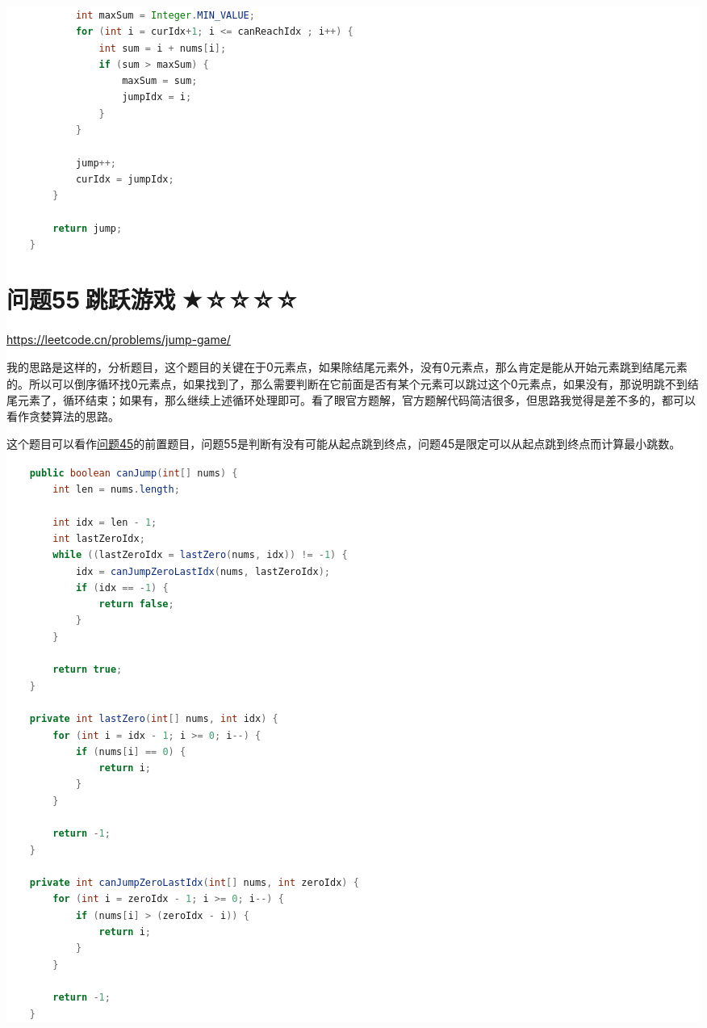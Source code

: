 ```java
			int maxSum = Integer.MIN_VALUE;
			for (int i = curIdx+1; i <= canReachIdx ; i++) {
				int sum = i + nums[i];
				if (sum > maxSum) {
					maxSum = sum;
					jumpIdx = i;
				}
			}

			jump++;
			curIdx = jumpIdx;
		}

		return jump;
	}
```

<a id="problem_55"></a>
# 问题55 跳跃游戏 ★☆☆☆☆
https://leetcode.cn/problems/jump-game/

我的思路是这样的，分析题目，这个题目的关键在于0元素点，如果除结尾元素外，没有0元素点，那么肯定是能从开始元素跳到结尾元素的。所以可以倒序循环找0元素点，如果找到了，那么需要判断在它前面是否有某个元素可以跳过这个0元素点，如果没有，那说明跳不到结尾元素了，循环结束；如果有，那么继续上述循环处理即可。看了眼官方题解，官方题解代码简洁很多，但思路我觉得是差不多的，都可以看作贪婪算法的思路。

这个题目可以看作[问题45](#problem_45)的前置题目，问题55是判断有没有可能从起点跳到终点，问题45是限定可以从起点跳到终点而计算最小跳数。

```java
	public boolean canJump(int[] nums) {
		int len = nums.length;

		int idx = len - 1;
		int lastZeroIdx;
		while ((lastZeroIdx = lastZero(nums, idx)) != -1) {
			idx = canJumpZeroLastIdx(nums, lastZeroIdx);
			if (idx == -1) {
				return false;
			}
		}

		return true;
	}

	private int lastZero(int[] nums, int idx) {
		for (int i = idx - 1; i >= 0; i--) {
			if (nums[i] == 0) {
				return i;
			}
		}

		return -1;
	}

	private int canJumpZeroLastIdx(int[] nums, int zeroIdx) {
		for (int i = zeroIdx - 1; i >= 0; i--) {
			if (nums[i] > (zeroIdx - i)) {
				return i;
			}
		}

		return -1;
	}
```
